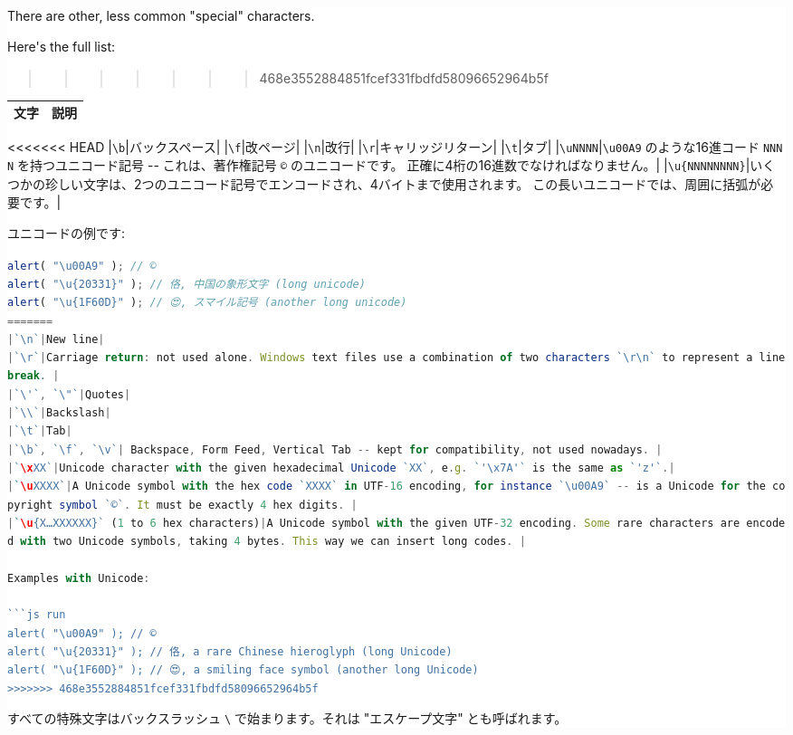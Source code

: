 There are other, less common "special" characters.

Here's the full list:
>>>>>>> 468e3552884851fcef331fbdfd58096652964b5f

| 文字 | 説明 |
|-----------|-------------|
<<<<<<< HEAD
|`\b`|バックスペース|
|`\f`|改ページ|
|`\n`|改行|
|`\r`|キャリッジリターン|
|`\t`|タブ|
|`\uNNNN`|`\u00A9` のような16進コード `NNNN` を持つユニコード記号 -- これは、著作権記号 `©` のユニコードです。 正確に4桁の16進数でなければなりません。|
|`\u{NNNNNNNN}`|いくつかの珍しい文字は、2つのユニコード記号でエンコードされ、4バイトまで使用されます。 この長いユニコードでは、周囲に括弧が必要です。|

ユニコードの例です:

```js run
alert( "\u00A9" ); // ©
alert( "\u{20331}" ); // 佫, 中国の象形文字 (long unicode)
alert( "\u{1F60D}" ); // 😍, スマイル記号 (another long unicode)
=======
|`\n`|New line|
|`\r`|Carriage return: not used alone. Windows text files use a combination of two characters `\r\n` to represent a line break. |
|`\'`, `\"`|Quotes|
|`\\`|Backslash|
|`\t`|Tab|
|`\b`, `\f`, `\v`| Backspace, Form Feed, Vertical Tab -- kept for compatibility, not used nowadays. |
|`\xXX`|Unicode character with the given hexadecimal Unicode `XX`, e.g. `'\x7A'` is the same as `'z'`.|
|`\uXXXX`|A Unicode symbol with the hex code `XXXX` in UTF-16 encoding, for instance `\u00A9` -- is a Unicode for the copyright symbol `©`. It must be exactly 4 hex digits. |
|`\u{X…XXXXXX}` (1 to 6 hex characters)|A Unicode symbol with the given UTF-32 encoding. Some rare characters are encoded with two Unicode symbols, taking 4 bytes. This way we can insert long codes. |

Examples with Unicode:

```js run
alert( "\u00A9" ); // ©
alert( "\u{20331}" ); // 佫, a rare Chinese hieroglyph (long Unicode)
alert( "\u{1F60D}" ); // 😍, a smiling face symbol (another long Unicode)
>>>>>>> 468e3552884851fcef331fbdfd58096652964b5f
```

すべての特殊文字はバックスラッシュ `\` で始まります。それは "エスケープ文字" とも呼ばれます。
